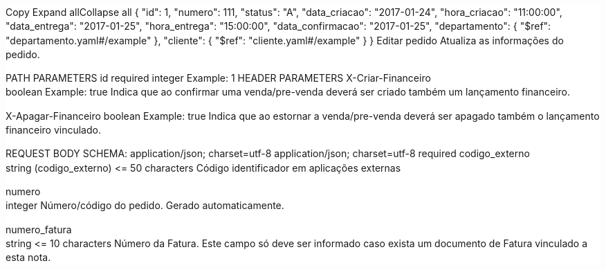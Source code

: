 Copy
Expand allCollapse all
{
"id": 1,
"numero": 111,
"status": "A",
"data_criacao": "2017-01-24",
"hora_criacao": "11:00:00",
"data_entrega": "2017-01-25",
"hora_entrega": "15:00:00",
"data_confirmacao": "2017-01-25",
"departamento": {
"$ref": "departamento.yaml#/example"
},
"cliente": {
"$ref": "cliente.yaml#/example"
}
}
Editar pedido
Atualiza as informações do pedido.

PATH PARAMETERS
id
required
integer
Example: 1
HEADER PARAMETERS
X-Criar-Financeiro	
boolean
Example: true
Indica que ao confirmar uma venda/pre-venda deverá ser criado também um lançamento financeiro.

X-Apagar-Financeiro	
boolean
Example: true
Indica que ao estornar a venda/pre-venda deverá ser apagado também o lançamento financeiro vinculado.

REQUEST BODY SCHEMA: 
application/json; charset=utf-8
application/json; charset=utf-8
required
codigo_externo	
string (codigo_externo) <= 50 characters
Código identificador em aplicações externas

numero	
integer
Número/código do pedido. Gerado automaticamente.

numero_fatura	
string <= 10 characters
Número da Fatura. Este campo só deve ser informado caso exista um documento de Fatura vinculado a esta nota.

